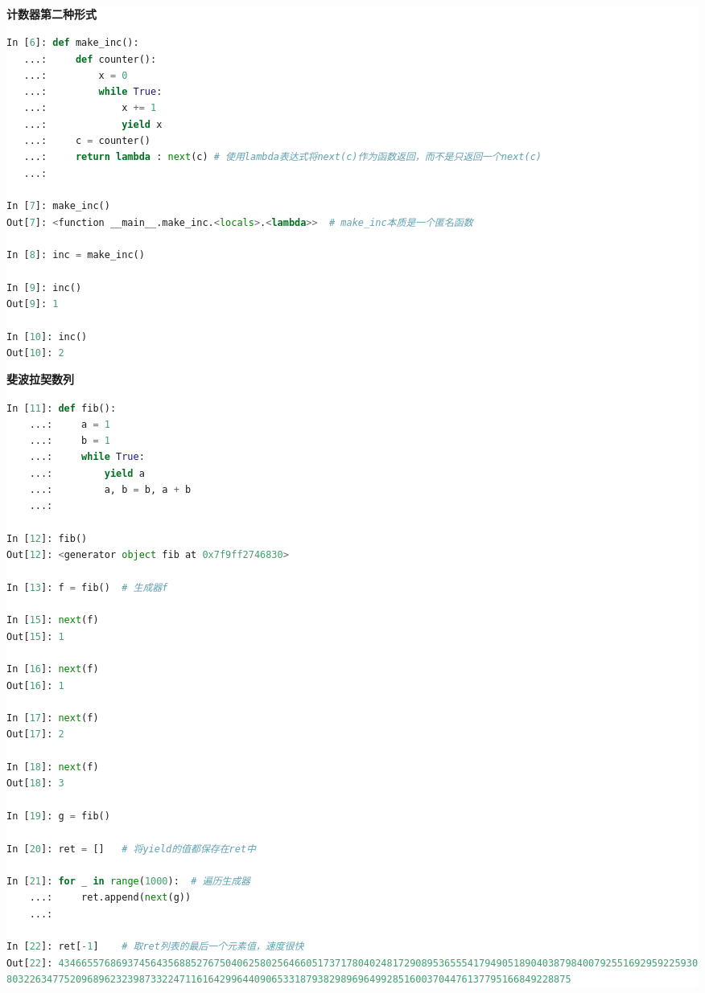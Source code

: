 **计数器第二种形式**

```python
In [6]: def make_inc():
   ...:     def counter():
   ...:         x = 0
   ...:         while True:
   ...:             x += 1
   ...:             yield x
   ...:     c = counter()
   ...:     return lambda : next(c)	# 使用lambda表达式将next(c)作为函数返回，而不是只返回一个next(c)
   ...: 

In [7]: make_inc()
Out[7]: <function __main__.make_inc.<locals>.<lambda>>	# make_inc本质是一个匿名函数

In [8]: inc = make_inc()

In [9]: inc()
Out[9]: 1

In [10]: inc()
Out[10]: 2
```

**斐波拉契数列**

```python
In [11]: def fib():
    ...:     a = 1
    ...:     b = 1
    ...:     while True:
    ...:         yield a
    ...:         a, b = b, a + b
    ...:         

In [12]: fib()
Out[12]: <generator object fib at 0x7f9ff2746830>

In [13]: f = fib()	# 生成器f

In [15]: next(f)
Out[15]: 1

In [16]: next(f)
Out[16]: 1

In [17]: next(f)
Out[17]: 2

In [18]: next(f)
Out[18]: 3

In [19]: g = fib()

In [20]: ret = []	# 将yield的值都保存在ret中

In [21]: for _ in range(1000):	# 遍历生成器
    ...:     ret.append(next(g))
    ...:     

In [22]: ret[-1]	# 取ret列表的最后一个元素值，速度很快
Out[22]: 43466557686937456435688527675040625802564660517371780402481729089536555417949051890403879840079255169295922593080322634775209689623239873322471161642996440906533187938298969649928516003704476137795166849228875
```